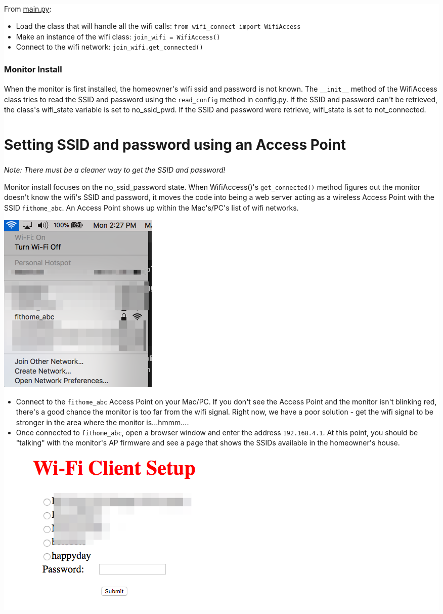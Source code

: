  From [main.py](https://github.com/BitKnitting/energy_monitor_firmware/blob/master/workspace/main.py):

 - Load the class that will handle all the wifi calls: `from wifi_connect import WifiAccess`
 - Make an instance of the wifi class: `join_wifi = WifiAccess()`
 - Connect to the wifi network: `join_wifi.get_connected()`
 ### Monitor Install
 When the monitor is first installed, the homeowner's wifi ssid and password is not known.  The `__init__` method of the WifiAccess class tries to read the SSID and password using the `read_config` method in [config.py](https://github.com/BitKnitting/energy_monitor_firmware/blob/master/workspace/config/config.py).  If the SSID and password can't be retrieved, the class's wifi_state variable is set to no_ssid_pwd.  If the SSID and password were retrieve, wifi_state is set to not_connected.

 # Setting SSID and password using an Access Point
 _Note: There must be a cleaner way to get the SSID and password!_

 Monitor install focuses on the no_ssid_password state.  When WifiAccess()'s `get_connected()` method figures out the monitor doesn't know the wifi's SSID and password, it moves the code into being a web server acting as a wireless Access Point with the SSID `fithome_abc`.   An Access Point shows up within the Mac's/PC's list of wifi networks.

![wifi ssid](images/EnergyMonitorFirmware/wifi_ssid.png)   
- Connect to the `fithome_abc` Access Point on your Mac/PC.  If you don't see the Access Point and the monitor isn't blinking red, there's a good chance the monitor is too far from the wifi signal.  Right now, we have a poor solution - get the wifi signal to be stronger in the area where the monitor is...hmmm....
- Once connected to `fithome_abc`, open a browser window and enter the address `192.168.4.1`.  At this point, you should be "talking" with the monitor's AP firmware and see a page that shows the SSIDs available in the homeowner's house.

![wifi client](images/EnergyMonitorFirmware/wifi_client.png)  